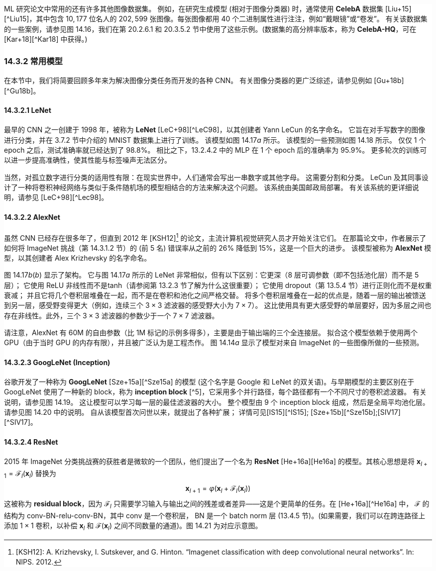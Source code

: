 $\textrm{ML}$ 研究论文中常用的还有许多其他图像数据集。 例如，在研究生成模型 (相对于图像分类器) 时，通常使用 $\textbf{CelebA}$ 数据集 [Liu+15][^Liu15]，其中包含 $10,177$ 位名人的 $202,599$ 张图像。每张图像都用 $40$ 个二进制属性进行注注，例如“戴眼镜”或“卷发”。 有关该数据集的一些案例，请参见图 $14.16$，我们在第 $20.2.6.1$ 和 $20.3.5.2$ 节中使用了这些示例。(数据集的高分辨率版本，称为 $\textbf{CelebA-HQ}$，可在 [Kar+18][^Kar18] 中获得。)

### 14.3.2 常用模型

在本节中，我们将简要回顾多年来为解决图像分类任务而开发的各种 $\textrm{CNN}$。 有关图像分类器的更广泛综述，请参见例如 [Gu+18b][^Gu18b]。

#### 14.3.2.1 LeNet

最早的 $\textrm{CNN}$ 之一创建于 $1998$ 年，被称为 $\textbf{LeNet}$ [LeC+98][^LeC98]，以其创建者 $\textrm{Yann LeCun}$ 的名字命名。 它旨在对手写数字的图像进行分类，并在 $3.7.2$ 节中介绍的 $\textrm{MNIST}$ 数据集上进行了训练。 该模型如图 $14.17a$ 所示。 该模型的一些预测如图 $14.18$ 所示。 仅仅 $1$ 个 $\textrm{epoch}$ 之后，测试准确率就已经达到了 $98.8\%$。 相比之下，$13.2.4.2$ 中的 $\textrm{MLP}$ 在 1 个 $\textrm{epoch}$ 后的准确率为 $95.9\%$。 更多轮次的训练可以进一步提高准确性，使其性能与标签噪声无法区分。

当然，对孤立数字进行分类的适用性有限：在现实世界中，人们通常会写出一串数字或其他字母。 这需要分割和分类。 $\textrm{LeCun}$ 及其同事设计了一种将卷积神经网络与类似于条件随机场的模型相结合的方法来解决这个问题。 该系统由美国邮政局部署。 有关该系统的更详细说明，请参见 [LeC+98][^Lec98]。

#### 14.3.2.2 AlexNet

虽然 $\textrm{CNN}$ 已经存在很多年了，但直到 $2012$ 年 [KSH12][^KSH12] 的论文，主流计算机视觉研究人员才开始关注它们。 在那篇论文中，作者展示了如何将 $\textrm{ImageNet}$ 挑战（第 $14.3.1.2$ 节）的 (前 $5$ 名) 错误率从之前的 $26\%$ 降低到 $15\%$，这是一个巨大的进步。 该模型被称为 $\textbf{AlexNet}$ 模型，以其创建者 $\textrm{Alex Krizhevsky}$ 的名字命名。

图 $14.17b(b)$ 显示了架构。 它与图 $14.17a$ 所示的 $\textrm{LeNet}$ 非常相似，但有以下区别：它更深（$8$ 层可调参数（即不包括池化层）而不是 $5$ 层）； 它使用 $\textrm{ReLU}$ 非线性而不是$\textrm{tanh}$（请参阅第 $13.2.3$ 节了解为什么这很重要）； 它使用 $\textrm{dropout}$（第 $13.5.4$ 节）进行正则化而不是权重衰减； 并且它将几个卷积层堆叠在一起，而不是在卷积和池化之间严格交替。 将多个卷积层堆叠在一起的优点是，随着一层的输出被馈送到另一层，感受野变得更大（例如，连续三个 $3\times3$ 滤波器的感受野大小为 $7\times7$）。 这比使用具有更大感受野的单层要好，因为多层之间也存在非线性。此外，三个  $3\times3$ 滤波器的参数少于一个 $7\times7$ 滤波器。

请注意，$\textrm{AlexNet}$ 有 $\textrm{60M}$ 的自由参数（比 $\textrm{1M}$ 标记的示例多得多），主要是由于输出端的三个全连接层。 拟合这个模型依赖于使用两个 $\textrm{GPU}$（由于当时 $\textrm{GPU}$ 的内存有限），并且被广泛认为是工程杰作。 图 $14.14a$ 显示了模型对来自 $\textrm{ImageNet}$ 的一些图像所做的一些预测。

#### 14.3.2.3 GoogLeNet (Inception)

谷歌开发了一种称为 $\textbf{GoogLeNet}$ [Sze+15a][^Sze15a] 的模型 (这个名字是 $\textrm{Google}$ 和 $\textrm{LeNet}$ 的双关语)。与早期模型的主要区别在于 $\textrm{GoogLeNet}$ 使用了一种新的 $\textrm{block}$，称为 $\textbf{inception block}$ [^5]，它采用多个并行路径，每个路径都有一个不同尺寸的卷积滤波器。 有关说明，请参见图 $14.19$。 这让模型可以学习每一层的最佳滤波器的大小。 整个模型由 $9$ 个 $\textrm{inception block}$ 组成，然后是全局平均池化层。 请参见图 $14.20$ 中的说明。 自从该模型首次问世以来，就提出了各种扩展； 详情可见[IS15][^IS15]; [Sze+15b][^Sze15b];[SIV17][^SIV17]。

#### 14.3.2.4 ResNet

2015 年 $\textrm{ImageNet}$ 分类挑战赛的获胜者是微软的一个团队，他们提出了一个名为 $\textbf{ResNet}$ [He+16a][He16a] 的模型。其核心思想是将 $\mathbf{x}_{l+1}=\mathcal{F}_{l}\left(\mathbf{x}_{l}\right)$ 替换为
$$
\mathbf{x}_{l+1}=\varphi\left(\mathbf{x}_{l}+\mathcal{F}_{l}\left(\mathbf{x}_{l}\right)\right) \tag{14.17}
$$
这被称为 $\textbf{residual block}$，因为 $\mathcal{F}_l$ 只需要学习输入与输出之间的残差或者差异——这是个更简单的任务。在 [He+16a][^He16a] 中， $\mathcal{F}$ 的结构为 $\textrm{conv-BN-relu-conv-BN}$，其中 $\textrm{conv}$ 是一个卷积层， $\textrm{BN}$ 是一个 $\textrm{batch norm}$ 层 ($13.4.5$ 节)。(如果需要，我们可以在跨连路径上添加 $1\times1$ 卷积，以补偿 $\mathbf{x}_{l}$ 和 $\mathcal{F}\left(\mathbf{x}_{l}\right)$ 之间不同数量的通道)。图 $\textrm{14.21}$ 为对应示意图。


[^HG20]: $\textrm{[HG20]}$: J. Howard and S. Gugger. Deep Learning for Coders with Fastai and PyTorch: AI Applications Without a PhD. en. 1st ed. O’Reilly Media, Aug. 2020.
[^Zha19a]: $\textrm{[Zha19a]}$ : A. Zhang, Z. Lipton, M. Li, and A. Smola. Dive into deep learning. 2019.
[^Ger19]: $\textrm{[Ger19]}$ : A. Géron. Hands-On Machine Learning with Scikit-Learn and TensorFlow: Concepts, Tools, and Techniques for Building Intelligent Systems (2nd edition). en. O’Reilly Media, Incorporated, 2019.
[^MP69]: $\textrm{[MP69]}$ M. Minsky and S. Papert. Perceptrons. MIT Press, 1969.
[^GBB11]: $\textrm{[GBB11]}$: X. Glorot, A. Bordes, and Y. Bengio. “Deep Sparse Rectifer Neural Networks”. In: AISTATS. 2011.
[^KSH12]: $\textrm{[KSH12]}$: A. Krizhevsky, I. Sutskever, and G. Hinton. “Imagenet classification with deep convolutional neural networks”. In: NIPS. 2012.
[^MHN13]: $\textrm{[MHN13]}$: A. L. Maas, A. Y. Hannun, and A. Y. Ng. “Rectifier Nonlinearities Improve Neural Network Acoustic Models". In: ICML. Vol. 28. 2013.
[^CUH16]: $\textrm{[CUH16]}$: D.-A. Clevert, T. Unterthiner, and S. Hochreiter. “Fast and Accurate Deep Network Learning by Exponential Linear Units (ELUs)”. In: ICLR. 2016.
[^RZL17]: $\textrm{[RZL17]}$: P. Ramachandran, B. Zoph, and Q. V. Le. “Searching for Activation Functions”. In: (Oct. 2017). arXiv: 1710.05941 [cs.NE].
[^Kla17]: $\textrm{[Kla+17]}$: G. Klambauer, T. Unterthiner, A. Mayr, and S.Hochreiter. “Self-Normalizing Neural Networks”. In: NIPS. 2017.
[^Maa11]: $\textrm{[Maa+11]}$: A. L. Maas, R. E. Daly, P. T. Pham, D. Huang, A. Y. Ng, and C. Potts. “Learning Word Vectors for Sentiment Analysis”. In: Proc. ACL. 2011, pp. 142–150.